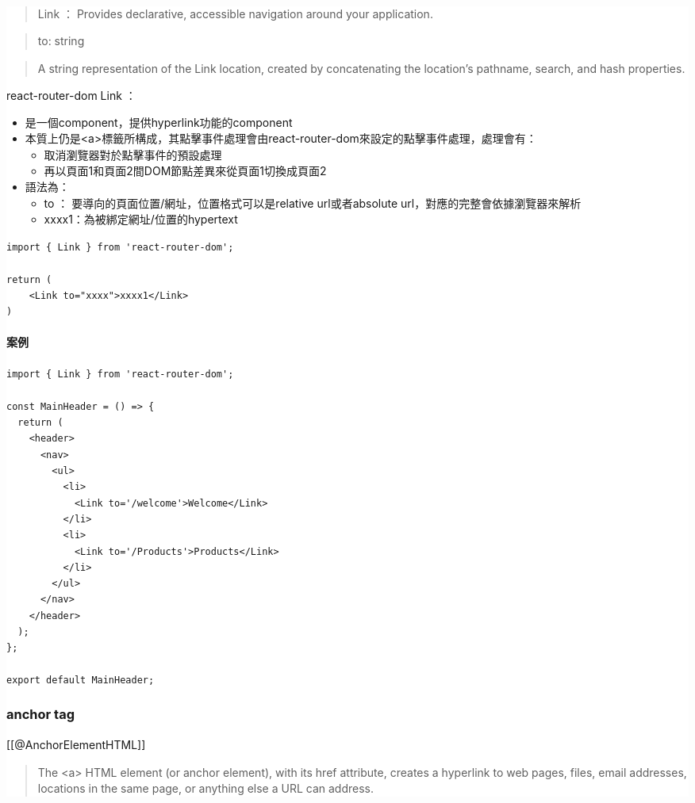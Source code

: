 > Link ： 
> Provides declarative, accessible navigation around your application.

> to: string

> A string representation of the Link location, created by concatenating the location’s pathname, search, and hash properties.


react-router-dom Link ：
- 是一個component，提供hyperlink功能的component
- 本質上仍是\<a\>標籤所構成，其點擊事件處理會由react-router-dom來設定的點擊事件處理，處理會有：
	- 取消瀏覽器對於點擊事件的預設處理 
	- 再以頁面1和頁面2間DOM節點差異來從頁面1切換成頁面2
- 語法為：
	- to ： 要導向的頁面位置/網址，位置格式可以是relative url或者absolute url，對應的完整會依據瀏覽器來解析
	- xxxx1：為被綁定網址/位置的hypertext
```
import { Link } from 'react-router-dom';

return (
	<Link to="xxxx">xxxx1</Link>
)
```

#### 案例

```
import { Link } from 'react-router-dom';

const MainHeader = () => {
  return (
    <header>
      <nav>
        <ul>
          <li>
            <Link to='/welcome'>Welcome</Link>
          </li>
          <li>
            <Link to='/Products'>Products</Link>
          </li>
        </ul>
      </nav>
    </header>
  );
};

export default MainHeader;
```

### anchor tag 
[[@AnchorElementHTML]]
> The \<a\> HTML element (or anchor element), with its href attribute, creates a hyperlink to web pages, files, email addresses, locations in the same page, or anything else a URL can address.
